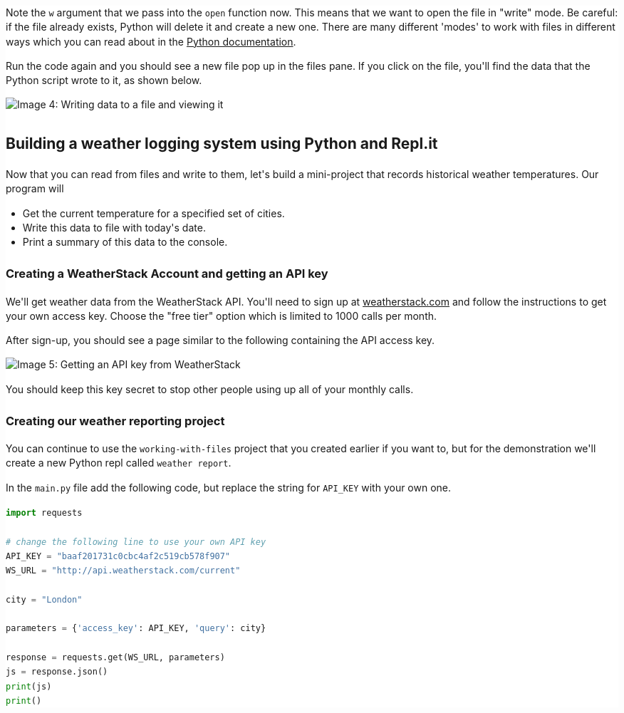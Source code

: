 Note the `w` argument that we pass into the `open` function now. This means that we want to open the file in "write" mode. Be careful: if the file already exists, Python will delete it and create a new one. There are many different 'modes' to work with files in different ways which you can read about in the [Python documentation](https://docs.python.org/3/tutorial/inputoutput.html#reading-and-writing-files).

Run the code again and you should see a new file pop up in the files pane. If you click on the file, you'll find the data that the Python script wrote to it, as shown below.

![**Image 4:** Writing data to a file and viewing it](https://i.ritzastatic.com/repl/codewithrepl/02-managing-files/02-04-write-file.png)

## Building a weather logging system using Python and Repl.it

Now that you can read from files and write to them, let's build a mini-project that records historical weather temperatures. Our program will

* Get the current temperature for a specified set of cities.
* Write this data to file with today's date.
* Print a summary of this data to the console.

### Creating a WeatherStack Account and getting an API key

We'll get weather data from the WeatherStack API. You'll need to sign up at [weatherstack.com](https://weatherstack.com) and follow the instructions to get your own access key. Choose the "free tier" option which is limited to 1000 calls per month.

After sign-up, you should see a page similar to the following containing the API access key.

![**Image 5:** *Getting an API key from WeatherStack*](https://i.ritzastatic.com/repl/codewithrepl/02-managing-files/02-05-weatherstack-api.png)

You should keep this key secret to stop other people using up all of your monthly calls.

### Creating our weather reporting project

You can continue to use the `working-with-files` project that you created earlier if you want to, but for the demonstration we'll create a new Python repl called `weather report`.

In the `main.py` file add the following code, but replace the string for `API_KEY` with your own one.

```python
import requests

# change the following line to use your own API key
API_KEY = "baaf201731c0cbc4af2c519cb578f907"
WS_URL = "http://api.weatherstack.com/current"

city = "London"

parameters = {'access_key': API_KEY, 'query': city}

response = requests.get(WS_URL, parameters)
js = response.json()
print(js)
print()
```
